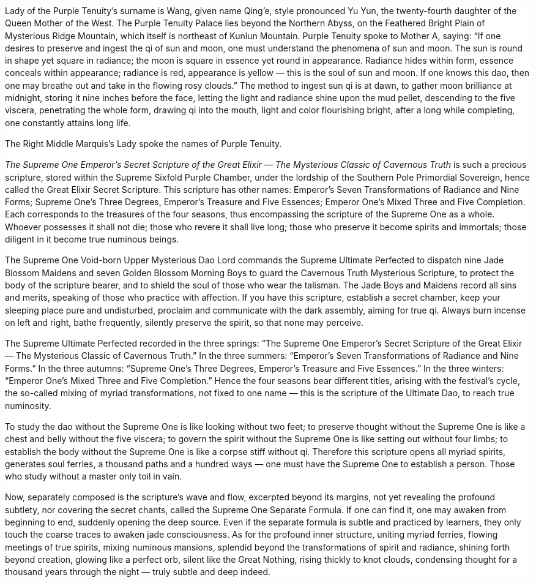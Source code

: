 Lady of the Purple Tenuity’s surname is Wang, given name Qing’e, style pronounced Yu Yun, the twenty-fourth daughter of the Queen Mother of the West. The Purple Tenuity Palace lies beyond the Northern Abyss, on the Feathered Bright Plain of Mysterious Ridge Mountain, which itself is northeast of Kunlun Mountain. Purple Tenuity spoke to Mother A, saying: “If one desires to preserve and ingest the qi of sun and moon, one must understand the phenomena of sun and moon. The sun is round in shape yet square in radiance; the moon is square in essence yet round in appearance. Radiance hides within form, essence conceals within appearance; radiance is red, appearance is yellow — this is the soul of sun and moon. If one knows this dao, then one may breathe out and take in the flowing rosy clouds.” The method to ingest sun qi is at dawn, to gather moon brilliance at midnight, storing it nine inches before the face, letting the light and radiance shine upon the mud pellet, descending to the five viscera, penetrating the whole form, drawing qi into the mouth, light and color flourishing bright, after a long while completing, one constantly attains long life.

The Right Middle Marquis’s Lady spoke the names of Purple Tenuity.

*The Supreme One Emperor’s Secret Scripture of the Great Elixir — The Mysterious Classic of Cavernous Truth* is such a precious scripture, stored within the Supreme Sixfold Purple Chamber, under the lordship of the Southern Pole Primordial Sovereign, hence called the Great Elixir Secret Scripture. This scripture has other names: Emperor’s Seven Transformations of Radiance and Nine Forms; Supreme One’s Three Degrees, Emperor’s Treasure and Five Essences; Emperor One’s Mixed Three and Five Completion. Each corresponds to the treasures of the four seasons, thus encompassing the scripture of the Supreme One as a whole. Whoever possesses it shall not die; those who revere it shall live long; those who preserve it become spirits and immortals; those diligent in it become true numinous beings.

The Supreme One Void-born Upper Mysterious Dao Lord commands the Supreme Ultimate Perfected to dispatch nine Jade Blossom Maidens and seven Golden Blossom Morning Boys to guard the Cavernous Truth Mysterious Scripture, to protect the body of the scripture bearer, and to shield the soul of those who wear the talisman. The Jade Boys and Maidens record all sins and merits, speaking of those who practice with affection. If you have this scripture, establish a secret chamber, keep your sleeping place pure and undisturbed, proclaim and communicate with the dark assembly, aiming for true qi. Always burn incense on left and right, bathe frequently, silently preserve the spirit, so that none may perceive.

The Supreme Ultimate Perfected recorded in the three springs: “The Supreme One Emperor’s Secret Scripture of the Great Elixir — The Mysterious Classic of Cavernous Truth.” In the three summers: “Emperor’s Seven Transformations of Radiance and Nine Forms.” In the three autumns: “Supreme One’s Three Degrees, Emperor’s Treasure and Five Essences.” In the three winters: “Emperor One’s Mixed Three and Five Completion.” Hence the four seasons bear different titles, arising with the festival’s cycle, the so-called mixing of myriad transformations, not fixed to one name — this is the scripture of the Ultimate Dao, to reach true numinosity.

To study the dao without the Supreme One is like looking without two feet; to preserve thought without the Supreme One is like a chest and belly without the five viscera; to govern the spirit without the Supreme One is like setting out without four limbs; to establish the body without the Supreme One is like a corpse stiff without qi. Therefore this scripture opens all myriad spirits, generates soul ferries, a thousand paths and a hundred ways — one must have the Supreme One to establish a person. Those who study without a master only toil in vain.

Now, separately composed is the scripture’s wave and flow, excerpted beyond its margins, not yet revealing the profound subtlety, nor covering the secret chants, called the Supreme One Separate Formula. If one can find it, one may awaken from beginning to end, suddenly opening the deep source. Even if the separate formula is subtle and practiced by learners, they only touch the coarse traces to awaken jade consciousness. As for the profound inner structure, uniting myriad ferries, flowing meetings of true spirits, mixing numinous mansions, splendid beyond the transformations of spirit and radiance, shining forth beyond creation, glowing like a perfect orb, silent like the Great Nothing, rising thickly to knot clouds, condensing thought for a thousand years through the night — truly subtle and deep indeed.
